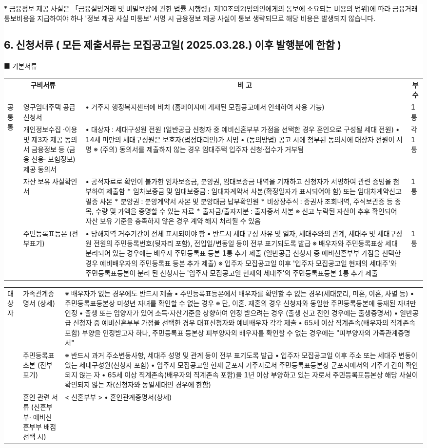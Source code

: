 \* 금융정보 제공 사실은 「금융실명거래 및 비밀보장에 관한 법률 시행령」제10조의2(명의인에게의
통보에 소요되는 비용의 범위)에 따라 금융거래 통보비용을 지급하여야 하나 '정보 제공 사실 미통보'
서명 시 금융정보 제공 사실이 통보 생략되므로 해당 비용은 발생되지 않습니다.


## 6. 신청서류 ( 모든 제출서류는 모집공고일( 2025.03.28.) 이후 발행분에 한함 )



■ 기본서류


<table>
<tr>
<th colspan="2">구비서류</th>
<th>비 고</th>
<th>부수</th>
</tr>
<tr>
<td rowspan="4">공통 통</td>
<td>영구임대주택 공급신청서</td>
<td>• 거주지 행정복지센터에 비치 (홈페이지에 게재된 모집공고에서 인쇄하여 사용 가능)</td>
<td>1통</td>
</tr>
<tr>
<td>개인정보수집 ·이용 및 제3자 제공 동의서 금융정보 등 (금융 신용· 보험정보) 제공 동의서</td>
<td>• 대상자 : 세대구성원 전원 (일반공급 신청자 중 예비신혼부부 가점을 선택한 경우 혼인으로 구성될 세대 전원) • 14세 미만의 세대구성원은 보호자(법정대리인)가 서명 • (동의방법) 공고 시에 첨부된 동의서에 대상자 전원이 서명 ※ (주의) 동의서를 제출하지 않는 경우 임대주택 입주자 신청·접수가 거부됨</td>
<td>각 1통</td>
</tr>
<tr>
<td>자산 보유 사실확인서</td>
<td>• 공적자료로 확인이 불가한 임차보증금, 분양권, 임대보증금 내역을 기재하고 신청자가 서명하여 관련 증빙을 첨부하여 제출함 * 임차보증금 및 임대보증금 : 임대차계약서 사본(확정일자가 표시되어야 함) 또는 임대차계약신고필증 사본 * 분양권 : 분양계약서 사본 및 분양대금 납부확인원 * 비상장주식 : 증권사 조회내역, 주식보관증 등 종목, 수량 및 가액을 증명할 수 있는 자료 * 출자금/출자지분 : 출자증서 사본 ※ 신고 누락된 자산이 추후 확인되어 자산 보유 기준을 충족하지 않은 경우 계약 해지 처리될 수 있음</td>
<td>1통</td>
</tr>
<tr>
<td>주민등록표등본 (전부표기)</td>
<td>• 당해지역 거주기간이 전체 표시되어야 함 • 반드시 세대구성 사유 및 일자, 세대주와의 관계, 세대주 및 세대구성원 전원의 주민등록번호(뒷자리 포함), 전입일/변동일 등이 전부 표기되도록 발급 ※ 배우자와 주민등록표상 세대 분리되어 있는 경우에는 배우자 주민등록표 등본 1통 추가 제출 (일반공급 신청자 중 예비신혼부부 가점을 선택한 경우 예비배우자의 주민등록표 등본 추가 제출) ※ 입주자 모집공고일 이후 '입주자 모집공고일 현재의 세대주'와 주민등록표등본이 분리 된 신청자는 '입주자 모집공고일 현재의 세대주'의 주민등록표등본 1통 추가 제출</td>
<td>1통</td>
</tr>
</table>



<table>
<tr>
<td rowspan="10">대상자</td>
<td>가족관계증명서 (상세)</td>
<td>※ 배우자가 없는 경우에도 반드시 제출 • 주민등록표등본에서 배우자를 확인할 수 없는 경우(세대분리, 미혼, 이혼, 사별 등) • 주민등록표등본상 미성년 자녀를 확인할 수 없는 경우 ※ 단, 이혼. 재혼의 경우 신청자와 동일한 주민등록등본에 등재된 자녀만 인정 • 출생 또는 입양자가 있어 소득·자산기준을 상향하여 인정 받으려는 경우 (출생 신고 전인 경우에는 출생증명서) • 일반공급 신청자 중 예비신혼부부 가점을 선택한 경우 대표신청자와 예비배우자 각각 제출 • 65세 이상 직계존속(배우자의 직계존속 포함) 부양을 인정받고자 하나, 주민등록표 등본상 피부양자의 배우자를 확인할 수 없는 경우에는 "피부양자의 가족관계증명서"</td>
</tr>
<tr>
<td>주민등록표초본 (전부표기)</td>
<td>※ 반드시 과거 주소변동사항, 세대주 성명 및 관계 등이 전부 표기도록 발급 • 입주자 모집공고일 이후 주소 또는 세대주 변동이 있는 세대구성원(신청자 포함) • 입주자 모집공고일 현재 군포시 거주자로서 주민등록표등본상 군포시에서의 거주기 간이 확인되지 않는 자 • 65세 이상 직계존속(배우자의 직계존속 포함)을 1년 이상 부양하고 있는 자로서 주민등록표등본상 해당 사실이 확인되지 않는 자(신청자와 동일세대인 경우에 한함)</td>
</tr>
<tr>
<td rowspan="3">혼인 관련 서류 (신혼부부· 예비신혼부부 배점 선택 시)</td>
<td>&lt; 신혼부부 &gt; • 혼인관계증명서(상세)</td>